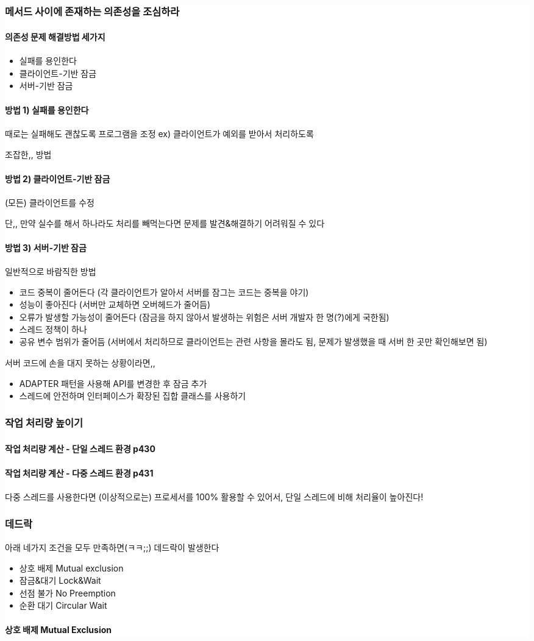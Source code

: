 

### 메서드 사이에 존재하는 의존성을 조심하라

#### 의존성 문제 해결방법 세가지

* 실패를 용인한다
* 클라이언트-기반 잠금
* 서버-기반 잠금

#### 방법 1) 실패를 용인한다

때로는 실패해도 괜찮도록 프로그램을 조정 ex) 클라이언트가 예외를 받아서 처리하도록

조잡한,, 방법

#### 방법 2) 클라이언트-기반 잠금

(모든) 클라이언트를 수정

단,, 만약 실수를 해서 하나라도 처리를 빼먹는다면 문제를 발견&해결하기 어려워질 수 있다

#### 방법 3) 서버-기반 잠금

일반적으로 바람직한 방법

* 코드 중복이 줄어든다 (각 클라이언트가 알아서 서버를 잠그는 코드는 중복을 야기)
* 성능이 좋아진다 (서버만 교체하면 오버헤드가 줄어듬)
* 오류가 발생할 가능성이 줄어든다 (잠금을 하지 않아서 발생하는 위험은 서버 개발자 한 명(?)에게 국한됨)
* 스레드 정책이 하나
* 공유 변수 범위가 줄어듬 (서버에서 처리하므로 클라이언트는 관련 사항을 몰라도 됨, 문제가 발생했을 때 서버 한 곳만 확인해보면 됨)

서버 코드에 손을 대지 못하는 상황이라면,,

* ADAPTER 패턴을 사용해 API를 변경한 후 잠금 추가
* 스레드에 안전하며 인터페이스가 확장된 집합 클래스를 사용하기

### 작업 처리량 높이기

#### 작업 처리량 계산 - 단일 스레드 환경 p430

#### 작업 처리량 계산 - 다중 스레드 환경 p431



다중 스레드를 사용한다면 (이상적으로는) 프로세서를 100% 활용할 수 있어서, 단일 스레드에 비해 처리율이 높아진다!



### 데드락

아래 네가지 조건을 모두 만족하면(ㅋㅋ;;) 데드락이 발생한다

* 상호 배제 Mutual exclusion
* 잠금&대기 Lock\&Wait
* 선점 불가 No Preemption
* 순환 대기 Circular Wait

#### 상호 배제 Mutual Exclusion
